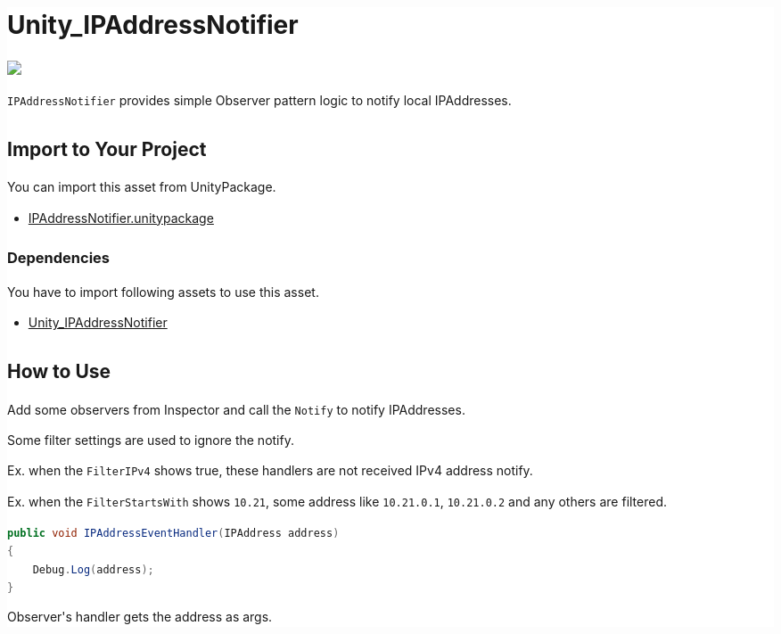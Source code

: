 # Unity_IPAddressNotifier

<img src="https://github.com/XJINE/Unity_IPAddressNotifier/blob/master/Screenshot.png" width="100%" height="auto" />

``IPAddressNotifier`` provides simple Observer pattern logic to notify local IPAddresses.

## Import to Your Project

You can import this asset from UnityPackage.

- [IPAddressNotifier.unitypackage](https://github.com/XJINE/Unity_IPAddressNotifier/blob/master/IPAddressNotifier.unitypackage)

### Dependencies

You have to import following assets to use this asset.

- [Unity_IPAddressNotifier](https://github.com/XJINE/Unity_IPAddressNotifier)

## How to Use

Add some observers from Inspector and call the ``Notify`` to notify IPAddresses.

Some filter settings are used to ignore the notify. 

Ex. when the ``FilterIPv4`` shows true, these handlers are not received IPv4 address notify.

Ex. when the ``FilterStartsWith`` shows ``10.21``, some address like ``10.21.0.1``, ``10.21.0.2`` and any others are filtered.

```csharp
public void IPAddressEventHandler(IPAddress address)
{
    Debug.Log(address);
}
```

Observer's handler gets the address as args.